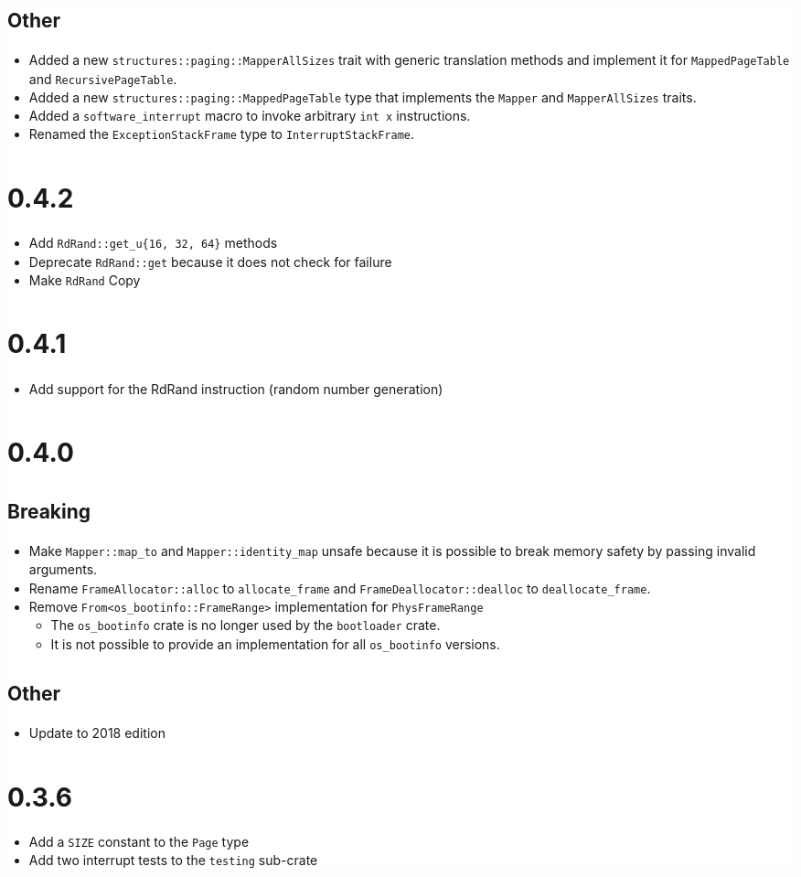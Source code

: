 ## Other

- Added a new `structures::paging::MapperAllSizes` trait with generic translation methods and implement it for `MappedPageTable` and `RecursivePageTable`.
- Added a new `structures::paging::MappedPageTable` type that implements the `Mapper` and `MapperAllSizes` traits.
- Added a `software_interrupt` macro to invoke arbitrary `int x` instructions.
- Renamed the `ExceptionStackFrame` type to `InterruptStackFrame`.

# 0.4.2

- Add `RdRand::get_u{16, 32, 64}` methods
- Deprecate `RdRand::get` because it does not check for failure
- Make `RdRand` Copy

# 0.4.1

- Add support for the RdRand instruction (random number generation)

# 0.4.0

## Breaking

- Make `Mapper::map_to` and `Mapper::identity_map` unsafe because it is possible to break memory safety by passing invalid arguments.
- Rename `FrameAllocator::alloc` to `allocate_frame` and `FrameDeallocator::dealloc` to `deallocate_frame`.
- Remove `From<os_bootinfo::FrameRange>` implementation for `PhysFrameRange`
  - The `os_bootinfo` crate is no longer used by the `bootloader` crate.
  - It is not possible to provide an implementation for all `os_bootinfo` versions.

## Other

- Update to 2018 edition

# 0.3.6

- Add a `SIZE` constant to the `Page` type
- Add two interrupt tests to the `testing` sub-crate
